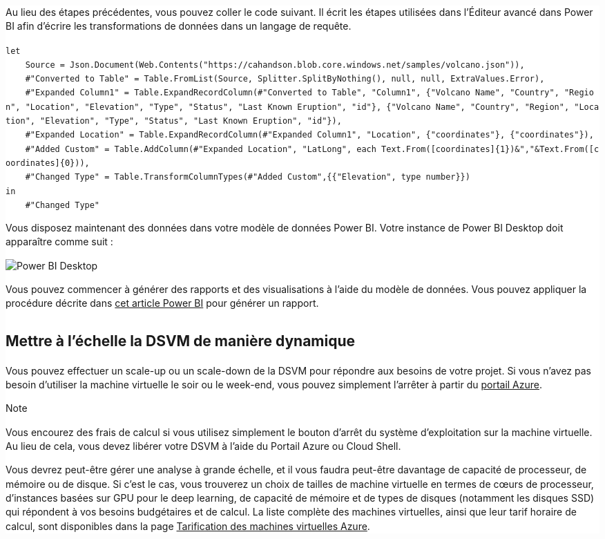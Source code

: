 Au lieu des étapes précédentes, vous pouvez coller le code suivant. Il écrit les étapes utilisées dans l’Éditeur avancé dans Power BI afin d’écrire les transformations de données dans un langage de requête.

```pqfl
let
    Source = Json.Document(Web.Contents("https://cahandson.blob.core.windows.net/samples/volcano.json")),
    #"Converted to Table" = Table.FromList(Source, Splitter.SplitByNothing(), null, null, ExtraValues.Error),
    #"Expanded Column1" = Table.ExpandRecordColumn(#"Converted to Table", "Column1", {"Volcano Name", "Country", "Region", "Location", "Elevation", "Type", "Status", "Last Known Eruption", "id"}, {"Volcano Name", "Country", "Region", "Location", "Elevation", "Type", "Status", "Last Known Eruption", "id"}),
    #"Expanded Location" = Table.ExpandRecordColumn(#"Expanded Column1", "Location", {"coordinates"}, {"coordinates"}),
    #"Added Custom" = Table.AddColumn(#"Expanded Location", "LatLong", each Text.From([coordinates]{1})&","&Text.From([coordinates]{0})),
    #"Changed Type" = Table.TransformColumnTypes(#"Added Custom",{{"Elevation", type number}})
in
    #"Changed Type"
```

Vous disposez maintenant des données dans votre modèle de données Power BI. Votre instance de Power BI Desktop doit apparaître comme suit :

![Power BI Desktop](./media/vm-do-ten-things/PowerBIVolcanoData.png)

Vous pouvez commencer à générer des rapports et des visualisations à l’aide du modèle de données. Vous pouvez appliquer la procédure décrite dans [cet article Power BI](../../cosmos-db/powerbi-visualize.md#build-the-reports) pour générer un rapport.

## <a name="scale-the-dsvm-dynamically"></a>Mettre à l’échelle la DSVM de manière dynamique 
Vous pouvez effectuer un scale-up ou un scale-down de la DSVM pour répondre aux besoins de votre projet. Si vous n’avez pas besoin d’utiliser la machine virtuelle le soir ou le week-end, vous pouvez simplement l’arrêter à partir du [portail Azure](https://portal.azure.com).

> [!NOTE]
> Vous encourez des frais de calcul si vous utilisez simplement le bouton d’arrêt du système d’exploitation sur la machine virtuelle. Au lieu de cela, vous devez libérer votre DSVM à l’aide du Portail Azure ou Cloud Shell.
> 
> 

Vous devrez peut-être gérer une analyse à grande échelle, et il vous faudra peut-être davantage de capacité de processeur, de mémoire ou de disque. Si c’est le cas, vous trouverez un choix de tailles de machine virtuelle en termes de cœurs de processeur, d’instances basées sur GPU pour le deep learning, de capacité de mémoire et de types de disques (notamment les disques SSD) qui répondent à vos besoins budgétaires et de calcul. La liste complète des machines virtuelles, ainsi que leur tarif horaire de calcul, sont disponibles dans la page [Tarification des machines virtuelles Azure](https://azure.microsoft.com/pricing/details/virtual-machines/).
